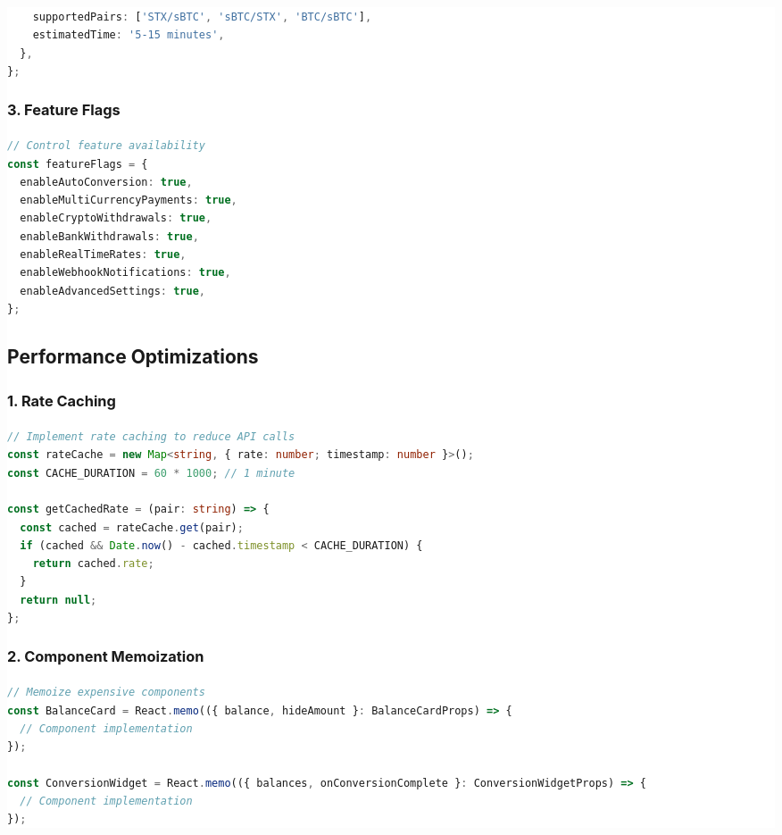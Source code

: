 ```typescript
    supportedPairs: ['STX/sBTC', 'sBTC/STX', 'BTC/sBTC'],
    estimatedTime: '5-15 minutes',
  },
};
```

### 3. Feature Flags

```typescript
// Control feature availability
const featureFlags = {
  enableAutoConversion: true,
  enableMultiCurrencyPayments: true,
  enableCryptoWithdrawals: true,
  enableBankWithdrawals: true,
  enableRealTimeRates: true,
  enableWebhookNotifications: true,
  enableAdvancedSettings: true,
};
```

## Performance Optimizations

### 1. Rate Caching

```typescript
// Implement rate caching to reduce API calls
const rateCache = new Map<string, { rate: number; timestamp: number }>();
const CACHE_DURATION = 60 * 1000; // 1 minute

const getCachedRate = (pair: string) => {
  const cached = rateCache.get(pair);
  if (cached && Date.now() - cached.timestamp < CACHE_DURATION) {
    return cached.rate;
  }
  return null;
};
```

### 2. Component Memoization

```typescript
// Memoize expensive components
const BalanceCard = React.memo(({ balance, hideAmount }: BalanceCardProps) => {
  // Component implementation
});

const ConversionWidget = React.memo(({ balances, onConversionComplete }: ConversionWidgetProps) => {
  // Component implementation
});
```
